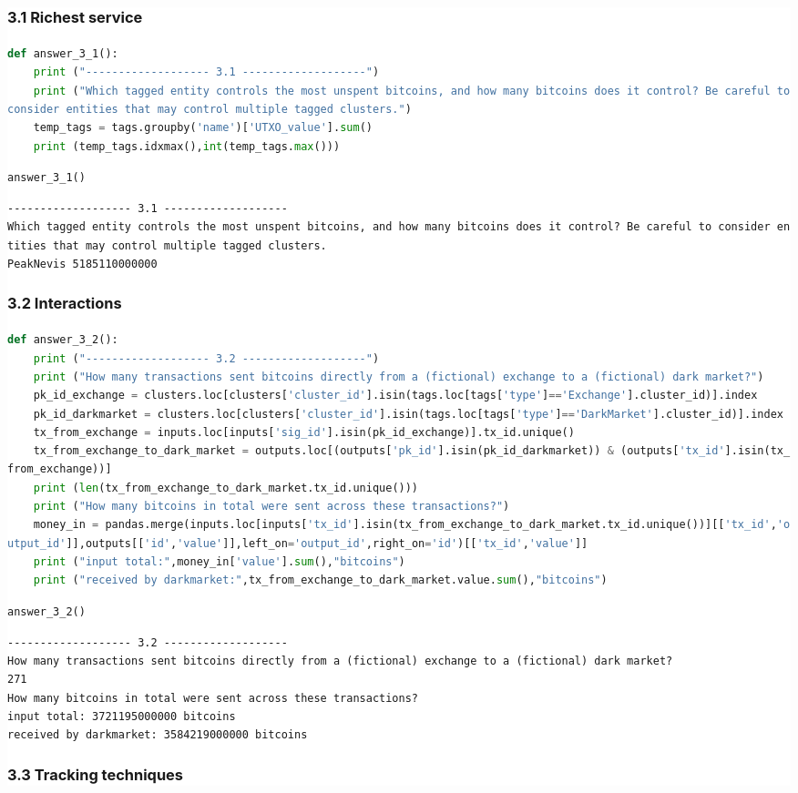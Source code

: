 ### 3.1 Richest service


```python
def answer_3_1():
    print ("------------------- 3.1 -------------------")
    print ("Which tagged entity controls the most unspent bitcoins, and how many bitcoins does it control? Be careful to consider entities that may control multiple tagged clusters.")
    temp_tags = tags.groupby('name')['UTXO_value'].sum()
    print (temp_tags.idxmax(),int(temp_tags.max()))
```


```python
answer_3_1()
```

    ------------------- 3.1 -------------------
    Which tagged entity controls the most unspent bitcoins, and how many bitcoins does it control? Be careful to consider entities that may control multiple tagged clusters.
    PeakNevis 5185110000000


### 3.2 Interactions


```python
def answer_3_2():
    print ("------------------- 3.2 -------------------")
    print ("How many transactions sent bitcoins directly from a (fictional) exchange to a (fictional) dark market?")
    pk_id_exchange = clusters.loc[clusters['cluster_id'].isin(tags.loc[tags['type']=='Exchange'].cluster_id)].index
    pk_id_darkmarket = clusters.loc[clusters['cluster_id'].isin(tags.loc[tags['type']=='DarkMarket'].cluster_id)].index
    tx_from_exchange = inputs.loc[inputs['sig_id'].isin(pk_id_exchange)].tx_id.unique()
    tx_from_exchange_to_dark_market = outputs.loc[(outputs['pk_id'].isin(pk_id_darkmarket)) & (outputs['tx_id'].isin(tx_from_exchange))]
    print (len(tx_from_exchange_to_dark_market.tx_id.unique()))
    print ("How many bitcoins in total were sent across these transactions?")
    money_in = pandas.merge(inputs.loc[inputs['tx_id'].isin(tx_from_exchange_to_dark_market.tx_id.unique())][['tx_id','output_id']],outputs[['id','value']],left_on='output_id',right_on='id')[['tx_id','value']]
    print ("input total:",money_in['value'].sum(),"bitcoins")
    print ("received by darkmarket:",tx_from_exchange_to_dark_market.value.sum(),"bitcoins")
```


```python
answer_3_2()
```

    ------------------- 3.2 -------------------
    How many transactions sent bitcoins directly from a (fictional) exchange to a (fictional) dark market?
    271
    How many bitcoins in total were sent across these transactions?
    input total: 3721195000000 bitcoins
    received by darkmarket: 3584219000000 bitcoins


### 3.3 Tracking techniques


```python

```


```python

```
